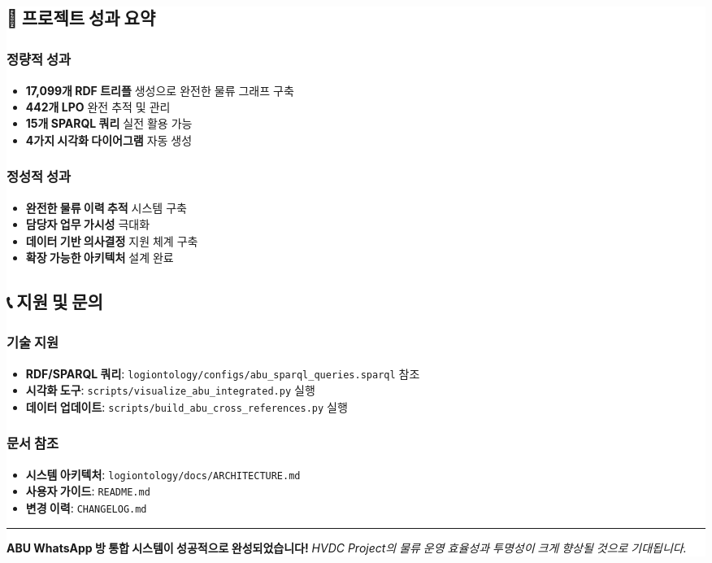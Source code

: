 ## 🎉 프로젝트 성과 요약

### 정량적 성과
- **17,099개 RDF 트리플** 생성으로 완전한 물류 그래프 구축
- **442개 LPO** 완전 추적 및 관리
- **15개 SPARQL 쿼리** 실전 활용 가능
- **4가지 시각화 다이어그램** 자동 생성

### 정성적 성과
- **완전한 물류 이력 추적** 시스템 구축
- **담당자 업무 가시성** 극대화
- **데이터 기반 의사결정** 지원 체계 구축
- **확장 가능한 아키텍처** 설계 완료

## 📞 지원 및 문의

### 기술 지원
- **RDF/SPARQL 쿼리**: `logiontology/configs/abu_sparql_queries.sparql` 참조
- **시각화 도구**: `scripts/visualize_abu_integrated.py` 실행
- **데이터 업데이트**: `scripts/build_abu_cross_references.py` 실행

### 문서 참조
- **시스템 아키텍처**: `logiontology/docs/ARCHITECTURE.md`
- **사용자 가이드**: `README.md`
- **변경 이력**: `CHANGELOG.md`

---

**ABU WhatsApp 방 통합 시스템이 성공적으로 완성되었습니다!**
*HVDC Project의 물류 운영 효율성과 투명성이 크게 향상될 것으로 기대됩니다.*
